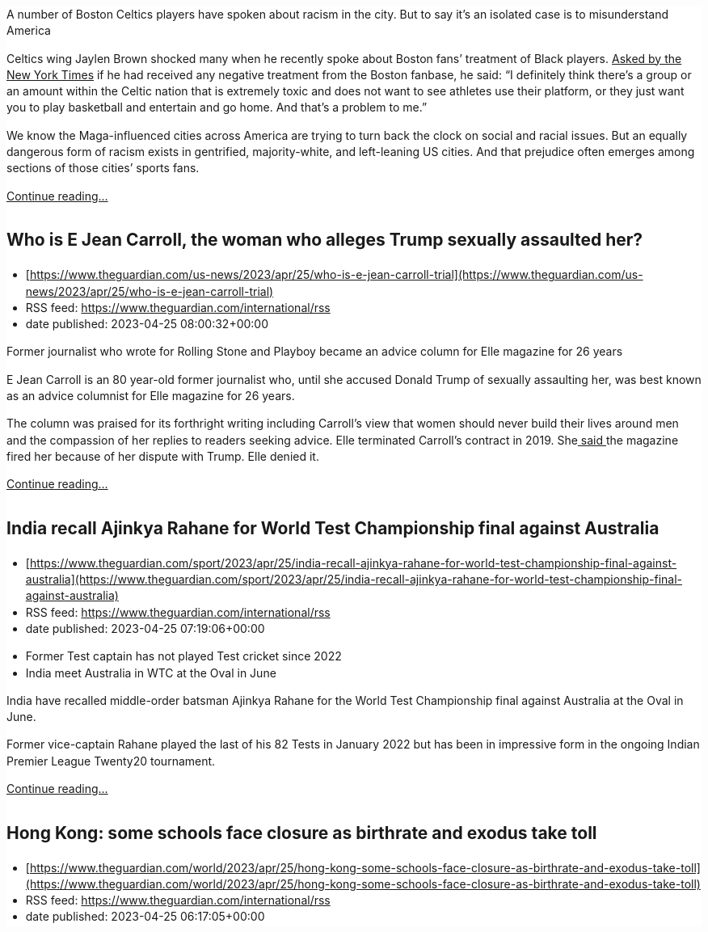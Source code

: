 <p>A number of Boston Celtics players have spoken about racism in the city. But to say it’s an isolated case is to misunderstand America</p><p>Celtics wing Jaylen Brown shocked many when he recently spoke about Boston fans’ treatment of Black players. <a href="https://www.nytimes.com/2023/03/17/sports/basketball/boston-celtics-jaylen-brown-activism-kanye-west.html">Asked by the New York Times</a> if he had received any negative treatment from the Boston fanbase, he said: “I definitely think there’s a group or an amount within the Celtic nation that is extremely toxic and does not want to see athletes use their platform, or they just want you to play basketball and entertain and go home. And that’s a problem to me.”</p><p>We know the Maga-influenced cities across America are trying to turn back the clock on social and racial issues. But an equally dangerous form of racism exists in gentrified, majority-white, and left-leaning US cities. And that prejudice often emerges among sections of those cities’ sports fans.</p> <a href="https://www.theguardian.com/sport/2023/apr/25/boston-racism-sports-denver-portland-salt-lake-city">Continue reading...</a>

## Who is E Jean Carroll, the woman who alleges Trump sexually assaulted her?
 - [https://www.theguardian.com/us-news/2023/apr/25/who-is-e-jean-carroll-trial](https://www.theguardian.com/us-news/2023/apr/25/who-is-e-jean-carroll-trial)
 - RSS feed: https://www.theguardian.com/international/rss
 - date published: 2023-04-25 08:00:32+00:00

<p>Former journalist who wrote for Rolling Stone and Playboy became an advice column for Elle magazine for 26 years</p><p>E Jean Carroll is an 80 year-old former journalist who, until she accused Donald Trump of sexually assaulting her, was best known as an advice columnist for Elle magazine for 26 years.</p><p>The column was praised for its forthright writing including Carroll’s view that women should never build their lives around men and the compassion of her replies to readers seeking advice. Elle terminated Carroll’s contract in 2019. She<a href="https://twitter.com/ejeancarroll/status/1229910685573881856"> said </a>the magazine fired her because of her dispute with Trump. Elle denied it.</p> <a href="https://www.theguardian.com/us-news/2023/apr/25/who-is-e-jean-carroll-trial">Continue reading...</a>

## India recall Ajinkya Rahane for World Test Championship final against Australia
 - [https://www.theguardian.com/sport/2023/apr/25/india-recall-ajinkya-rahane-for-world-test-championship-final-against-australia](https://www.theguardian.com/sport/2023/apr/25/india-recall-ajinkya-rahane-for-world-test-championship-final-against-australia)
 - RSS feed: https://www.theguardian.com/international/rss
 - date published: 2023-04-25 07:19:06+00:00

<ul><li>Former Test captain has not played Test cricket since 2022</li><li>India meet Australia in WTC at the Oval in June</li></ul><p>India have recalled middle-order batsman Ajinkya Rahane for the World Test Championship final against Australia at the Oval in June.</p><p>Former vice-captain Rahane played the last of his 82 Tests in January 2022 but has been in impressive form in the ongoing Indian Premier League Twenty20 tournament.</p> <a href="https://www.theguardian.com/sport/2023/apr/25/india-recall-ajinkya-rahane-for-world-test-championship-final-against-australia">Continue reading...</a>

## Hong Kong: some schools face closure as birthrate and exodus take toll
 - [https://www.theguardian.com/world/2023/apr/25/hong-kong-some-schools-face-closure-as-birthrate-and-exodus-take-toll](https://www.theguardian.com/world/2023/apr/25/hong-kong-some-schools-face-closure-as-birthrate-and-exodus-take-toll)
 - RSS feed: https://www.theguardian.com/international/rss
 - date published: 2023-04-25 06:17:05+00:00
